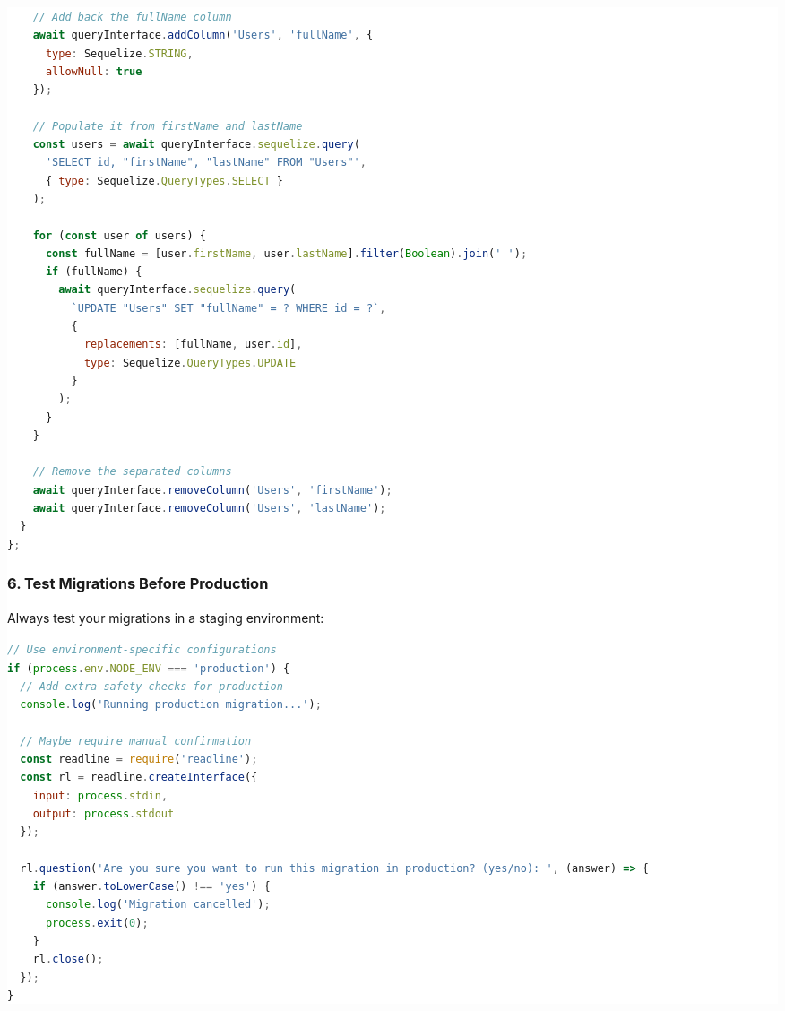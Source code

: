```javascript
    // Add back the fullName column
    await queryInterface.addColumn('Users', 'fullName', {
      type: Sequelize.STRING,
      allowNull: true
    });
  
    // Populate it from firstName and lastName
    const users = await queryInterface.sequelize.query(
      'SELECT id, "firstName", "lastName" FROM "Users"',
      { type: Sequelize.QueryTypes.SELECT }
    );
  
    for (const user of users) {
      const fullName = [user.firstName, user.lastName].filter(Boolean).join(' ');
      if (fullName) {
        await queryInterface.sequelize.query(
          `UPDATE "Users" SET "fullName" = ? WHERE id = ?`,
          {
            replacements: [fullName, user.id],
            type: Sequelize.QueryTypes.UPDATE
          }
        );
      }
    }
  
    // Remove the separated columns
    await queryInterface.removeColumn('Users', 'firstName');
    await queryInterface.removeColumn('Users', 'lastName');
  }
};
```

### 6. Test Migrations Before Production

Always test your migrations in a staging environment:

```javascript
// Use environment-specific configurations
if (process.env.NODE_ENV === 'production') {
  // Add extra safety checks for production
  console.log('Running production migration...');
  
  // Maybe require manual confirmation
  const readline = require('readline');
  const rl = readline.createInterface({
    input: process.stdin,
    output: process.stdout
  });
  
  rl.question('Are you sure you want to run this migration in production? (yes/no): ', (answer) => {
    if (answer.toLowerCase() !== 'yes') {
      console.log('Migration cancelled');
      process.exit(0);
    }
    rl.close();
  });
}
```
